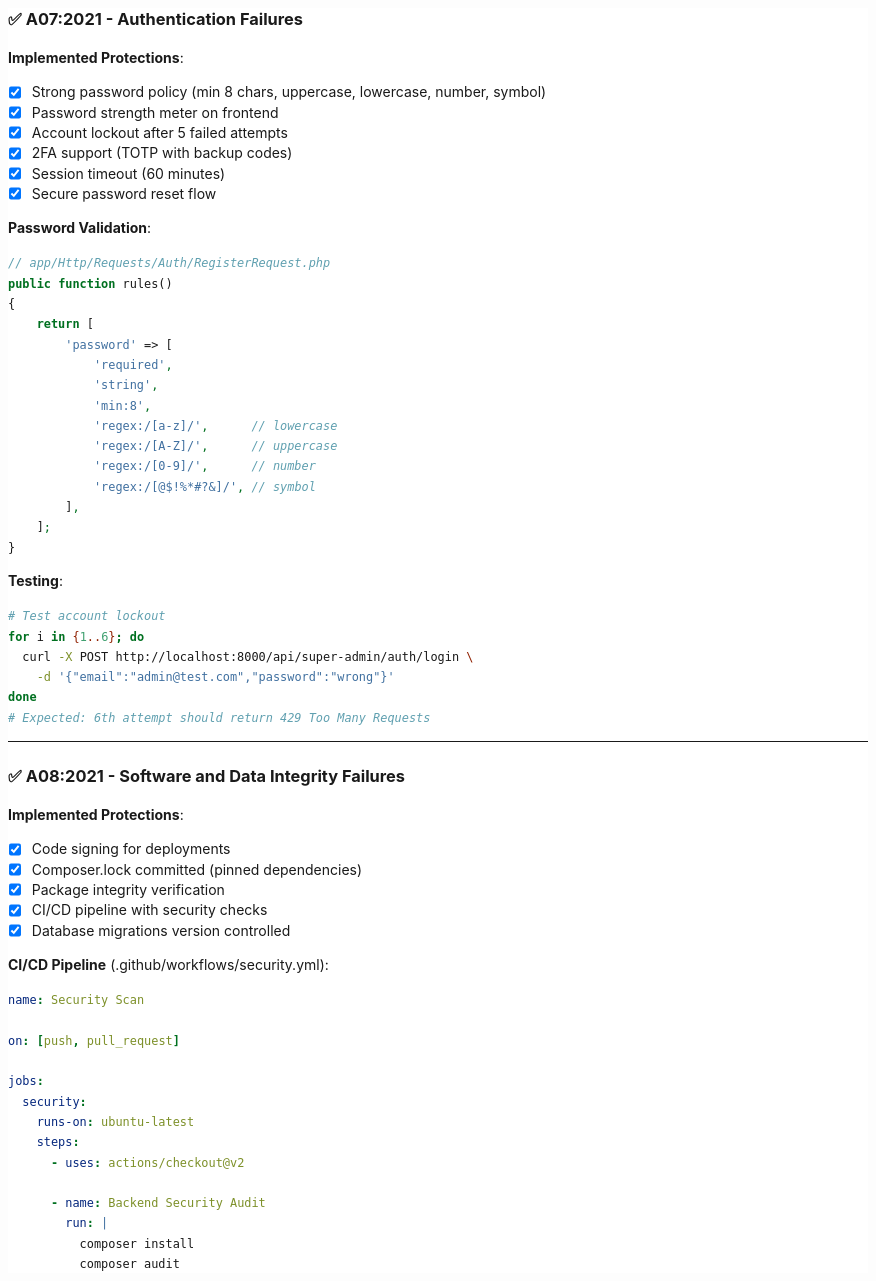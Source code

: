 ### ✅ A07:2021 - Authentication Failures

**Implemented Protections**:
- [x] Strong password policy (min 8 chars, uppercase, lowercase, number, symbol)
- [x] Password strength meter on frontend
- [x] Account lockout after 5 failed attempts
- [x] 2FA support (TOTP with backup codes)
- [x] Session timeout (60 minutes)
- [x] Secure password reset flow

**Password Validation**:
```php
// app/Http/Requests/Auth/RegisterRequest.php
public function rules()
{
    return [
        'password' => [
            'required',
            'string',
            'min:8',
            'regex:/[a-z]/',      // lowercase
            'regex:/[A-Z]/',      // uppercase
            'regex:/[0-9]/',      // number
            'regex:/[@$!%*#?&]/', // symbol
        ],
    ];
}
```

**Testing**:
```bash
# Test account lockout
for i in {1..6}; do
  curl -X POST http://localhost:8000/api/super-admin/auth/login \
    -d '{"email":"admin@test.com","password":"wrong"}'
done
# Expected: 6th attempt should return 429 Too Many Requests
```

---

### ✅ A08:2021 - Software and Data Integrity Failures

**Implemented Protections**:
- [x] Code signing for deployments
- [x] Composer.lock committed (pinned dependencies)
- [x] Package integrity verification
- [x] CI/CD pipeline with security checks
- [x] Database migrations version controlled

**CI/CD Pipeline** (.github/workflows/security.yml):
```yaml
name: Security Scan

on: [push, pull_request]

jobs:
  security:
    runs-on: ubuntu-latest
    steps:
      - uses: actions/checkout@v2
      
      - name: Backend Security Audit
        run: |
          composer install
          composer audit
```
